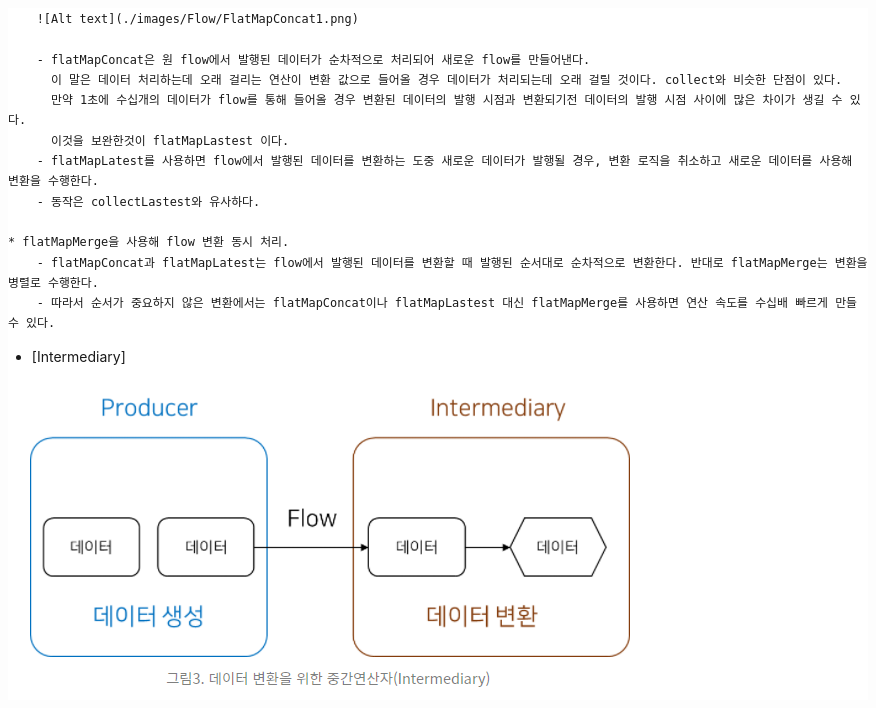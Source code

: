         ![Alt text](./images/Flow/FlatMapConcat1.png)
    
        - flatMapConcat은 원 flow에서 발행된 데이터가 순차적으로 처리되어 새로운 flow를 만들어낸다.
          이 말은 데이터 처리하는데 오래 걸리는 연산이 변환 값으로 들어올 경우 데이터가 처리되는데 오래 걸릴 것이다. collect와 비슷한 단점이 있다.
          만약 1초에 수십개의 데이터가 flow를 통해 들어올 경우 변환된 데이터의 발행 시점과 변환되기전 데이터의 발행 시점 사이에 많은 차이가 생길 수 있다.
          이것을 보완한것이 flatMapLastest 이다.
        - flatMapLatest를 사용하면 flow에서 발행된 데이터를 변환하는 도중 새로운 데이터가 발행될 경우, 변환 로직을 취소하고 새로운 데이터를 사용해 변환을 수행한다.
        - 동작은 collectLastest와 유사하다.
  
    * flatMapMerge을 사용해 flow 변환 동시 처리.
        - flatMapConcat과 flatMapLatest는 flow에서 발행된 데이터를 변환할 때 발행된 순서대로 순차적으로 변환한다. 반대로 flatMapMerge는 변환을 병렬로 수행한다.
        - 따라서 순서가 중요하지 않은 변환에서는 flatMapConcat이나 flatMapLastest 대신 flatMapMerge를 사용하면 연산 속도를 수십배 빠르게 만들 수 있다.
    
* [Intermediary]

![Alt text](./images/Flow/Intermediary1.png)
